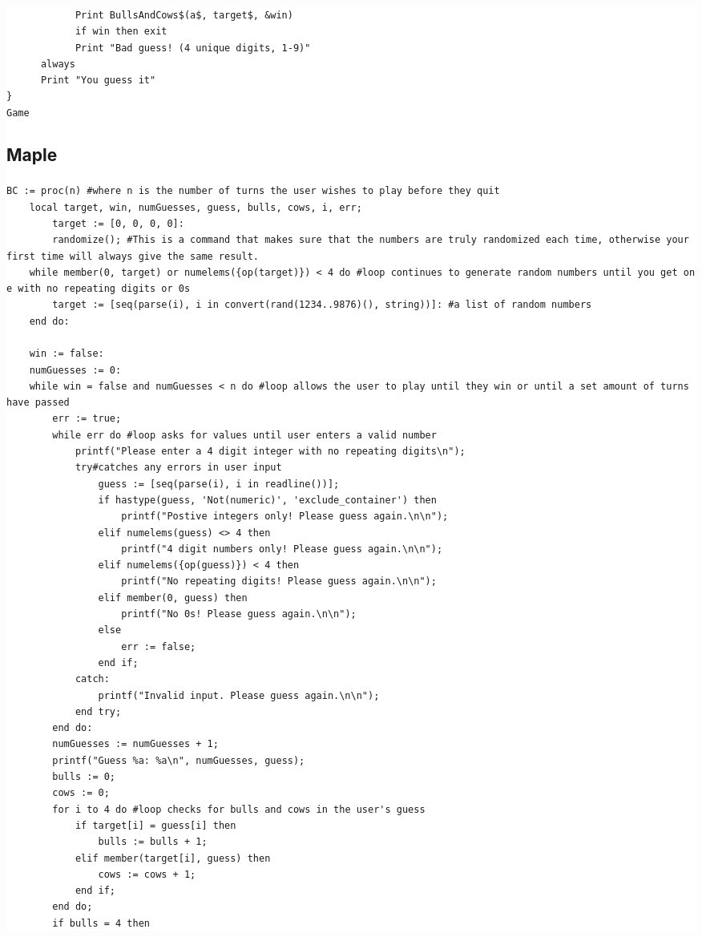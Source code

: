 ```M2000 Interpreter
            Print BullsAndCows$(a$, target$, &win)
            if win then exit
            Print "Bad guess! (4 unique digits, 1-9)"
      always
      Print "You guess it"
}
Game

```





## Maple


```maple
BC := proc(n) #where n is the number of turns the user wishes to play before they quit
	local target, win, numGuesses, guess, bulls, cows, i, err;
    	target := [0, 0, 0, 0]:
    	randomize(); #This is a command that makes sure that the numbers are truly randomized each time, otherwise your first time will always give the same result.
	while member(0, target) or numelems({op(target)}) < 4 do #loop continues to generate random numbers until you get one with no repeating digits or 0s
		target := [seq(parse(i), i in convert(rand(1234..9876)(), string))]: #a list of random numbers
	end do:

	win := false:
	numGuesses := 0:
	while win = false and numGuesses < n do #loop allows the user to play until they win or until a set amount of turns have passed
		err := true;
		while err do #loop asks for values until user enters a valid number
			printf("Please enter a 4 digit integer with no repeating digits\n");
			try#catches any errors in user input
				guess := [seq(parse(i), i in readline())];
				if hastype(guess, 'Not(numeric)', 'exclude_container') then
					printf("Postive integers only! Please guess again.\n\n");
				elif numelems(guess) <> 4 then
					printf("4 digit numbers only! Please guess again.\n\n");
				elif numelems({op(guess)}) < 4 then
					printf("No repeating digits! Please guess again.\n\n");
				elif member(0, guess) then
					printf("No 0s! Please guess again.\n\n");
				else
					err := false;
				end if;
			catch:
				printf("Invalid input. Please guess again.\n\n");
			end try;
		end do:
		numGuesses := numGuesses + 1;
		printf("Guess %a: %a\n", numGuesses, guess);
		bulls := 0;
		cows := 0;
		for i to 4 do #loop checks for bulls and cows in the user's guess
			if target[i] = guess[i] then
				bulls := bulls + 1;
			elif member(target[i], guess) then
				cows := cows + 1;
			end if;
		end do;
		if bulls = 4 then
```